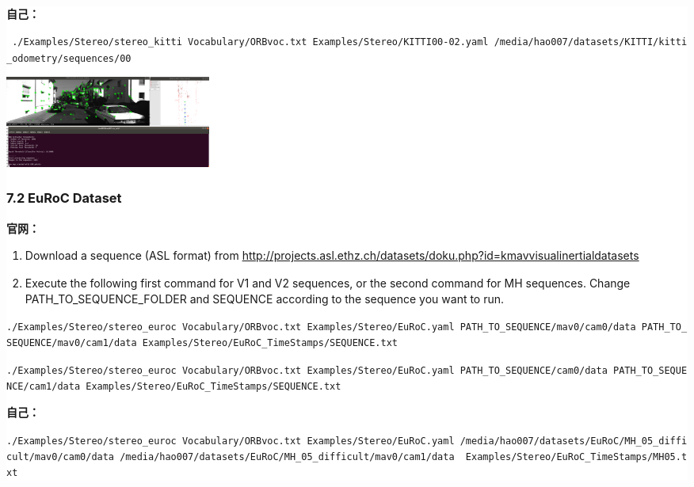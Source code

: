 **自己：**

```
 ./Examples/Stereo/stereo_kitti Vocabulary/ORBvoc.txt Examples/Stereo/KITTI00-02.yaml /media/hao007/datasets/KITTI/kitti_odometry/sequences/00
```

<img src="README.assets/image-20221202200322521.png" alt="image-20221202200322521" style="zoom:25%;" />

### 7.2 EuRoC Dataset

**官网：**

1. Download a sequence (ASL format) from http://projects.asl.ethz.ch/datasets/doku.php?id=kmavvisualinertialdatasets

2. Execute the following first command for V1 and V2 sequences, or the second command for MH sequences. Change PATH_TO_SEQUENCE_FOLDER and SEQUENCE according to the sequence you want to run.

```
./Examples/Stereo/stereo_euroc Vocabulary/ORBvoc.txt Examples/Stereo/EuRoC.yaml PATH_TO_SEQUENCE/mav0/cam0/data PATH_TO_SEQUENCE/mav0/cam1/data Examples/Stereo/EuRoC_TimeStamps/SEQUENCE.txt
```

```
./Examples/Stereo/stereo_euroc Vocabulary/ORBvoc.txt Examples/Stereo/EuRoC.yaml PATH_TO_SEQUENCE/cam0/data PATH_TO_SEQUENCE/cam1/data Examples/Stereo/EuRoC_TimeStamps/SEQUENCE.txt
```

**自己：**

```
./Examples/Stereo/stereo_euroc Vocabulary/ORBvoc.txt Examples/Stereo/EuRoC.yaml /media/hao007/datasets/EuRoC/MH_05_difficult/mav0/cam0/data /media/hao007/datasets/EuRoC/MH_05_difficult/mav0/cam1/data  Examples/Stereo/EuRoC_TimeStamps/MH05.txt
```
